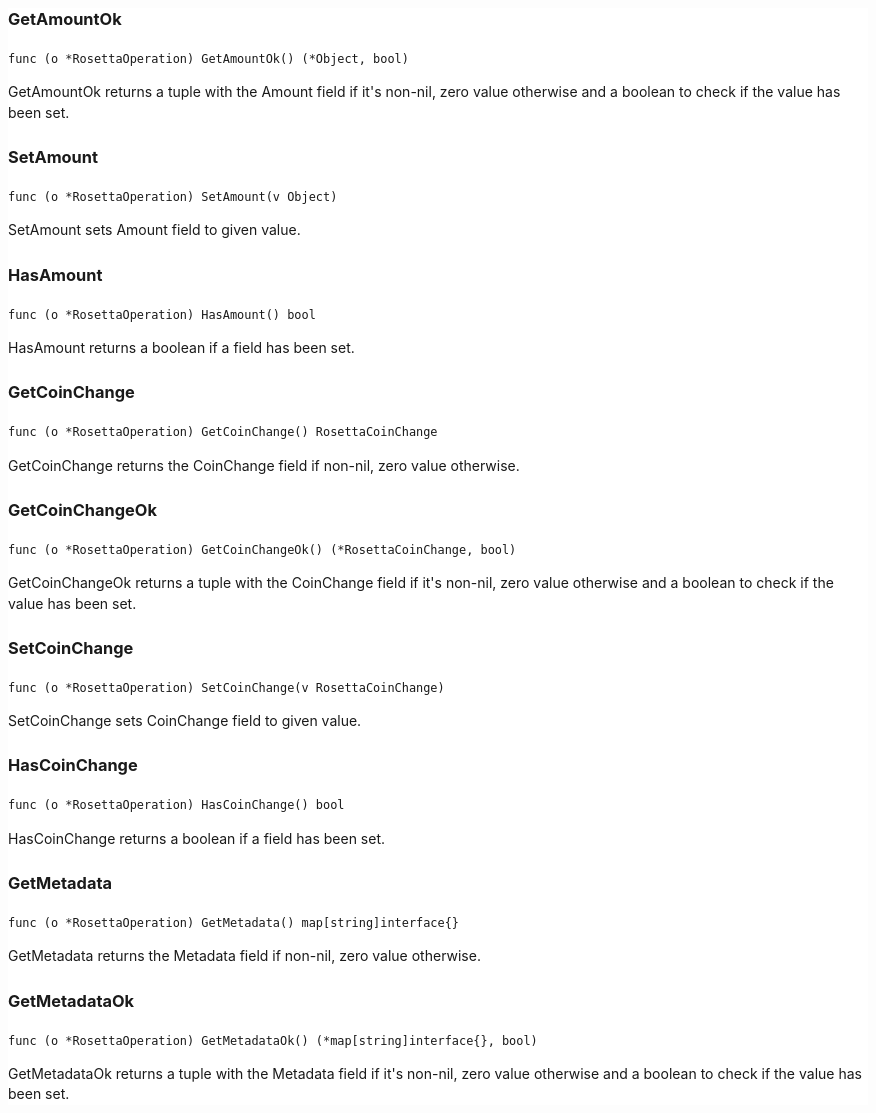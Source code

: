 ### GetAmountOk

`func (o *RosettaOperation) GetAmountOk() (*Object, bool)`

GetAmountOk returns a tuple with the Amount field if it's non-nil, zero value otherwise
and a boolean to check if the value has been set.

### SetAmount

`func (o *RosettaOperation) SetAmount(v Object)`

SetAmount sets Amount field to given value.

### HasAmount

`func (o *RosettaOperation) HasAmount() bool`

HasAmount returns a boolean if a field has been set.

### GetCoinChange

`func (o *RosettaOperation) GetCoinChange() RosettaCoinChange`

GetCoinChange returns the CoinChange field if non-nil, zero value otherwise.

### GetCoinChangeOk

`func (o *RosettaOperation) GetCoinChangeOk() (*RosettaCoinChange, bool)`

GetCoinChangeOk returns a tuple with the CoinChange field if it's non-nil, zero value otherwise
and a boolean to check if the value has been set.

### SetCoinChange

`func (o *RosettaOperation) SetCoinChange(v RosettaCoinChange)`

SetCoinChange sets CoinChange field to given value.

### HasCoinChange

`func (o *RosettaOperation) HasCoinChange() bool`

HasCoinChange returns a boolean if a field has been set.

### GetMetadata

`func (o *RosettaOperation) GetMetadata() map[string]interface{}`

GetMetadata returns the Metadata field if non-nil, zero value otherwise.

### GetMetadataOk

`func (o *RosettaOperation) GetMetadataOk() (*map[string]interface{}, bool)`

GetMetadataOk returns a tuple with the Metadata field if it's non-nil, zero value otherwise
and a boolean to check if the value has been set.
